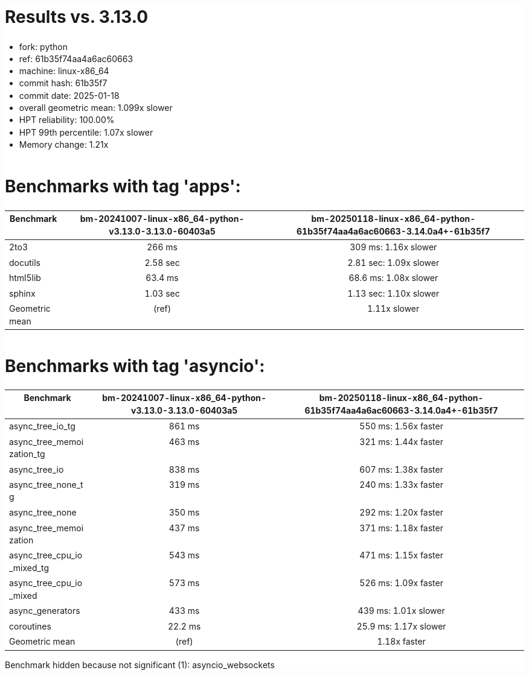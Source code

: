 # Results vs. 3.13.0

- fork: python
- ref: 61b35f74aa4a6ac60663
- machine: linux-x86_64
- commit hash: 61b35f7
- commit date: 2025-01-18
- overall geometric mean: 1.099x slower
- HPT reliability: 100.00%
- HPT 99th percentile: 1.07x slower
- Memory change: 1.21x

Benchmarks with tag 'apps':
===========================

| Benchmark      | bm-20241007-linux-x86_64-python-v3.13.0-3.13.0-60403a5 | bm-20250118-linux-x86_64-python-61b35f74aa4a6ac60663-3.14.0a4+-61b35f7 |
|----------------|:------------------------------------------------------:|:----------------------------------------------------------------------:|
| 2to3           | 266 ms                                                 | 309 ms: 1.16x slower                                                   |
| docutils       | 2.58 sec                                               | 2.81 sec: 1.09x slower                                                 |
| html5lib       | 63.4 ms                                                | 68.6 ms: 1.08x slower                                                  |
| sphinx         | 1.03 sec                                               | 1.13 sec: 1.10x slower                                                 |
| Geometric mean | (ref)                                                  | 1.11x slower                                                           |

Benchmarks with tag 'asyncio':
==============================

| Benchmark                  | bm-20241007-linux-x86_64-python-v3.13.0-3.13.0-60403a5 | bm-20250118-linux-x86_64-python-61b35f74aa4a6ac60663-3.14.0a4+-61b35f7 |
|----------------------------|:------------------------------------------------------:|:----------------------------------------------------------------------:|
| async_tree_io_tg           | 861 ms                                                 | 550 ms: 1.56x faster                                                   |
| async_tree_memoization_tg  | 463 ms                                                 | 321 ms: 1.44x faster                                                   |
| async_tree_io              | 838 ms                                                 | 607 ms: 1.38x faster                                                   |
| async_tree_none_tg         | 319 ms                                                 | 240 ms: 1.33x faster                                                   |
| async_tree_none            | 350 ms                                                 | 292 ms: 1.20x faster                                                   |
| async_tree_memoization     | 437 ms                                                 | 371 ms: 1.18x faster                                                   |
| async_tree_cpu_io_mixed_tg | 543 ms                                                 | 471 ms: 1.15x faster                                                   |
| async_tree_cpu_io_mixed    | 573 ms                                                 | 526 ms: 1.09x faster                                                   |
| async_generators           | 433 ms                                                 | 439 ms: 1.01x slower                                                   |
| coroutines                 | 22.2 ms                                                | 25.9 ms: 1.17x slower                                                  |
| Geometric mean             | (ref)                                                  | 1.18x faster                                                           |

Benchmark hidden because not significant (1): asyncio_websockets

